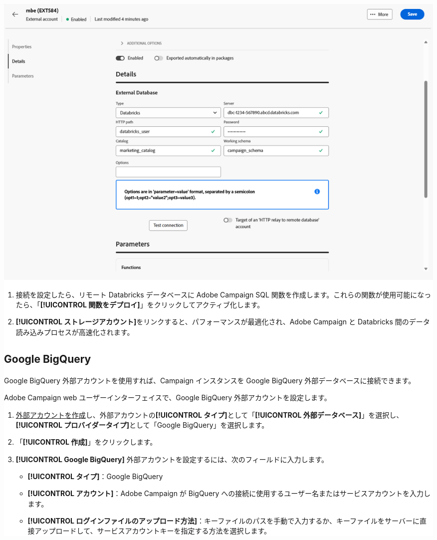    ![Databricks 外部アカウント設定フィールドを示すスクリーンショット。](assets/ext-account-databricks.png)

1. 接続を設定したら、リモート Databricks データベースに Adobe Campaign SQL 関数を作成します。これらの関数が使用可能になったら、「**[!UICONTROL 関数をデプロイ]**」をクリックしてアクティブ化します。

1. **[!UICONTROL ストレージアカウント]**&#x200B;をリンクすると、パフォーマンスが最適化され、Adobe Campaign と Databricks 間のデータ読み込みプロセスが高速化されます。

## Google BigQuery

Google BigQuery 外部アカウントを使用すれば、Campaign インスタンスを Google BigQuery 外部データベースに接続できます。

Adobe Campaign web ユーザーインターフェイスで、Google BigQuery 外部アカウントを設定します。

1. [外部アカウントを作成](external-account.md)し、外部アカウントの&#x200B;**[!UICONTROL タイプ]**&#x200B;として「**[!UICONTROL 外部データベース]**」を選択し、**[!UICONTROL プロバイダータイプ]**&#x200B;として「Google BigQuery」を選択します。

1. 「**[!UICONTROL 作成]**」をクリックします。

1. **[!UICONTROL Google BigQuery]** 外部アカウントを設定するには、次のフィールドに入力します。

   * **[!UICONTROL タイプ]**：Google BigQuery

   * **[!UICONTROL アカウント]**：Adobe Campaign が BigQuery への接続に使用するユーザー名またはサービスアカウントを入力します。

   * **[!UICONTROL ログインファイルのアップロード方法]**：キーファイルのパスを手動で入力するか、キーファイルをサーバーに直接アップロードして、サービスアカウントキーを指定する方法を選択します。
